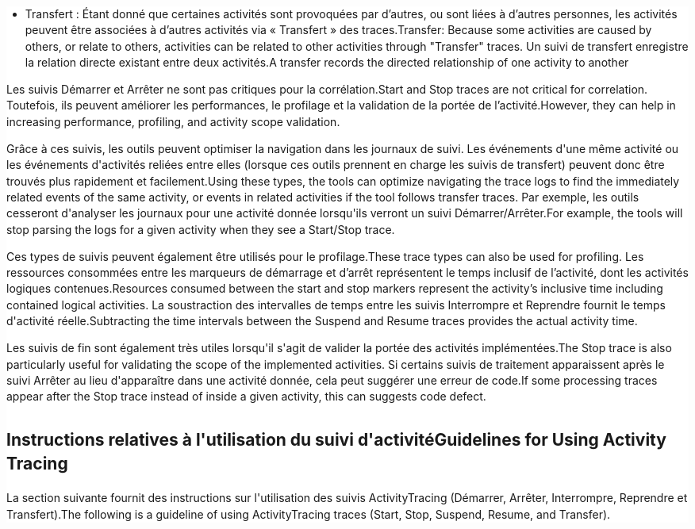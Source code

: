 -   <span data-ttu-id="e400a-167">Transfert : Étant donné que certaines activités sont provoquées par d’autres, ou sont liées à d’autres personnes, les activités peuvent être associées à d’autres activités via « Transfert » des traces.</span><span class="sxs-lookup"><span data-stu-id="e400a-167">Transfer: Because some activities are caused by others, or relate to others, activities can be related to other activities through "Transfer" traces.</span></span> <span data-ttu-id="e400a-168">Un suivi de transfert enregistre la relation directe existant entre deux activités.</span><span class="sxs-lookup"><span data-stu-id="e400a-168">A transfer records the directed relationship of one activity to another</span></span>  
  
 <span data-ttu-id="e400a-169">Les suivis Démarrer et Arrêter ne sont pas critiques pour la corrélation.</span><span class="sxs-lookup"><span data-stu-id="e400a-169">Start and Stop traces are not critical for correlation.</span></span> <span data-ttu-id="e400a-170">Toutefois, ils peuvent améliorer les performances, le profilage et la validation de la portée de l’activité.</span><span class="sxs-lookup"><span data-stu-id="e400a-170">However, they can help in increasing performance, profiling, and activity scope validation.</span></span>  
  
 <span data-ttu-id="e400a-171">Grâce à ces suivis, les outils peuvent optimiser la navigation dans les journaux de suivi. Les événements d'une même activité ou les événements d'activités reliées entre elles (lorsque ces outils prennent en charge les suivis de transfert) peuvent donc être trouvés plus rapidement et facilement.</span><span class="sxs-lookup"><span data-stu-id="e400a-171">Using these types, the tools can optimize navigating the trace logs to find the immediately related events of the same activity, or events in related activities if the tool follows transfer traces.</span></span> <span data-ttu-id="e400a-172">Par exemple, les outils cesseront d'analyser les journaux pour une activité donnée lorsqu'ils verront un suivi Démarrer/Arrêter.</span><span class="sxs-lookup"><span data-stu-id="e400a-172">For example, the tools will stop parsing the logs for a given activity when they see a Start/Stop trace.</span></span>  
  
 <span data-ttu-id="e400a-173">Ces types de suivis peuvent également être utilisés pour le profilage.</span><span class="sxs-lookup"><span data-stu-id="e400a-173">These trace types can also be used for profiling.</span></span> <span data-ttu-id="e400a-174">Les ressources consommées entre les marqueurs de démarrage et d’arrêt représentent le temps inclusif de l’activité, dont les activités logiques contenues.</span><span class="sxs-lookup"><span data-stu-id="e400a-174">Resources consumed between the start and stop markers represent the activity’s inclusive time including contained logical activities.</span></span> <span data-ttu-id="e400a-175">La soustraction des intervalles de temps entre les suivis Interrompre et Reprendre fournit le temps d'activité réelle.</span><span class="sxs-lookup"><span data-stu-id="e400a-175">Subtracting the time intervals between the Suspend and Resume traces provides the actual activity time.</span></span>  
  
 <span data-ttu-id="e400a-176">Les suivis de fin sont également très utiles lorsqu'il s'agit de valider la portée des activités implémentées.</span><span class="sxs-lookup"><span data-stu-id="e400a-176">The Stop trace is also particularly useful for validating the scope of the implemented activities.</span></span> <span data-ttu-id="e400a-177">Si certains suivis de traitement apparaissent après le suivi Arrêter au lieu d'apparaître dans une activité donnée, cela peut suggérer une erreur de code.</span><span class="sxs-lookup"><span data-stu-id="e400a-177">If some processing traces appear after the Stop trace instead of inside a given activity, this can suggests code defect.</span></span>  
  
## <a name="guidelines-for-using-activity-tracing"></a><span data-ttu-id="e400a-178">Instructions relatives à l'utilisation du suivi d'activité</span><span class="sxs-lookup"><span data-stu-id="e400a-178">Guidelines for Using Activity Tracing</span></span>  
 <span data-ttu-id="e400a-179">La section suivante fournit des instructions sur l'utilisation des suivis ActivityTracing (Démarrer, Arrêter, Interrompre, Reprendre et Transfert).</span><span class="sxs-lookup"><span data-stu-id="e400a-179">The following is a guideline of using ActivityTracing traces (Start, Stop, Suspend, Resume, and Transfer).</span></span>  
  